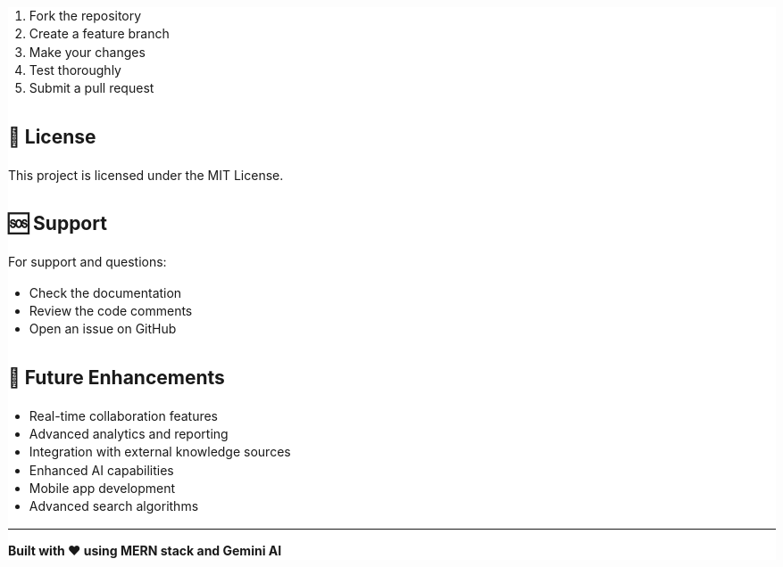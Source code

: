 1. Fork the repository
2. Create a feature branch
3. Make your changes
4. Test thoroughly
5. Submit a pull request

## 📝 License

This project is licensed under the MIT License.

## 🆘 Support

For support and questions:
- Check the documentation
- Review the code comments
- Open an issue on GitHub

## 🔮 Future Enhancements

- Real-time collaboration features
- Advanced analytics and reporting
- Integration with external knowledge sources
- Enhanced AI capabilities
- Mobile app development
- Advanced search algorithms

---

**Built with ❤️ using MERN stack and Gemini AI**
